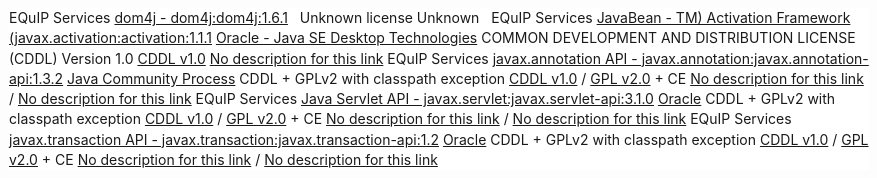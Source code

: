 
<tr>
<td class="org-left">EQuIP Services</td>
<td class="org-left"><a href="http://dom4j.org">dom4j - dom4j:dom4j:1.6.1</a></td>
<td class="org-left">&#xa0;</td>
<td class="org-left">Unknown license</td>
<td class="org-left">Unknown</td>
<td class="org-left">&#xa0;</td>
</tr>


<tr>
<td class="org-left">EQuIP Services</td>
<td class="org-left"><a href="http://java.sun.com/javase/technologies/desktop/javabeans/jaf/index.jsp">JavaBean - TM) Activation Framework (javax.activation:activation:1.1.1</a></td>
<td class="org-left"><a href="https://www.oracle.com/java/technologies/javase/desktop.html">Oracle - Java SE Desktop Technologies</a></td>
<td class="org-left">COMMON DEVELOPMENT AND DISTRIBUTION LICENSE (CDDL) Version 1.0</td>
<td class="org-left"><a href="https://opensource.org/licenses/CDDL-1.0">CDDL v1.0</a></td>
<td class="org-left"><a href="#org21e5640">No description for this link</a></td>
</tr>


<tr>
<td class="org-left">EQuIP Services</td>
<td class="org-left"><a href="http://jcp.org/en/jsr/detail?id=250">javax.annotation API - javax.annotation:javax.annotation-api:1.3.2</a></td>
<td class="org-left"><a href="https://jcp.org/en/home/index">Java Community Process</a></td>
<td class="org-left">CDDL + GPLv2 with classpath exception</td>
<td class="org-left"><a href="https://opensource.org/licenses/CDDL-1.0">CDDL v1.0</a> / <a href="https://www.gnu.org/licenses/old-licenses/gpl-2.0.en.html">GPL v2.0</a> + CE</td>
<td class="org-left"><a href="#org21e5640">No description for this link</a> / <a href="#org4030a5f">No description for this link</a></td>
</tr>


<tr>
<td class="org-left">EQuIP Services</td>
<td class="org-left"><a href="http://servlet-spec.java.net">Java Servlet API - javax.servlet:javax.servlet-api:3.1.0</a></td>
<td class="org-left"><a href="http://www.oracle.com/">Oracle</a></td>
<td class="org-left">CDDL + GPLv2 with classpath exception</td>
<td class="org-left"><a href="https://opensource.org/licenses/CDDL-1.0">CDDL v1.0</a> / <a href="https://www.gnu.org/licenses/old-licenses/gpl-2.0.en.html">GPL v2.0</a> + CE</td>
<td class="org-left"><a href="#org21e5640">No description for this link</a> / <a href="#org4030a5f">No description for this link</a></td>
</tr>


<tr>
<td class="org-left">EQuIP Services</td>
<td class="org-left"><a href="http://jta-spec.java.net">javax.transaction API - javax.transaction:javax.transaction-api:1.2</a></td>
<td class="org-left"><a href="https://github.com/javaee">Oracle</a></td>
<td class="org-left">CDDL + GPLv2 with classpath exception</td>
<td class="org-left"><a href="https://opensource.org/licenses/CDDL-1.0">CDDL v1.0</a> / <a href="https://www.gnu.org/licenses/old-licenses/gpl-2.0.en.html">GPL v2.0</a> + CE</td>
<td class="org-left"><a href="#org21e5640">No description for this link</a> / <a href="#org4030a5f">No description for this link</a></td>
</tr>
